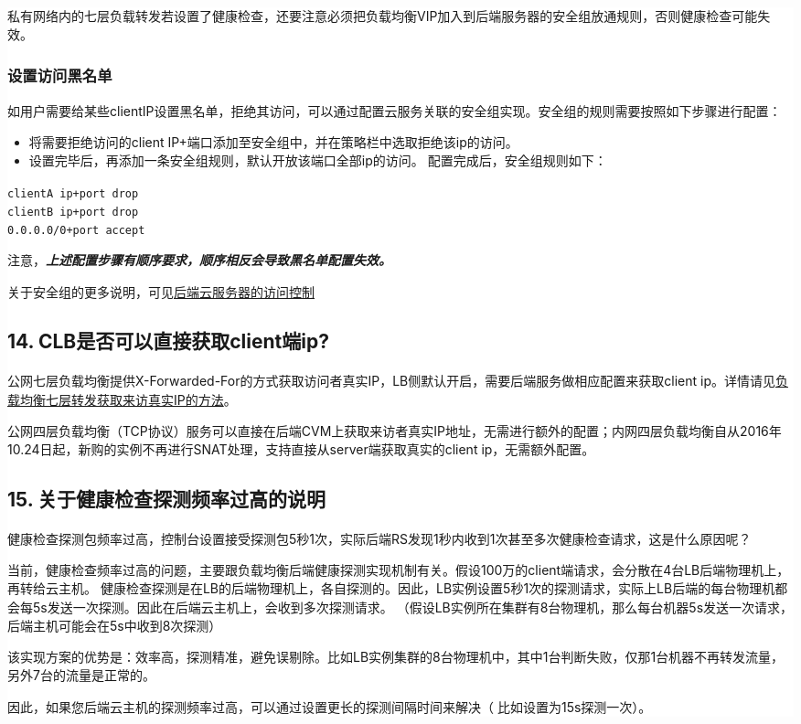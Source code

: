 私有网络内的七层负载转发若设置了健康检查，还要注意必须把负载均衡VIP加入到后端服务器的安全组放通规则，否则健康检查可能失效。


### 设置访问黑名单
如用户需要给某些clientIP设置黑名单，拒绝其访问，可以通过配置云服务关联的安全组实现。安全组的规则需要按照如下步骤进行配置：
- 将需要拒绝访问的client IP+端口添加至安全组中，并在策略栏中选取拒绝该ip的访问。
- 设置完毕后，再添加一条安全组规则，默认开放该端口全部ip的访问。
配置完成后，安全组规则如下：
```
clientA ip+port drop
clientB ip+port drop
0.0.0.0/0+port accept
```
注意，***上述配置步骤有顺序要求，顺序相反会导致黑名单配置失效。***

关于安全组的更多说明，可见[后端云服务器的访问控制](https://cloud.tencent.com/doc/product/214/6157#.E8.B4.9F.E8.BD.BD.E5.9D.87.E8.A1.A1.E5.AE.89.E5.85.A8.E7.BB.84.E7.9A.84.E6.8E.A8.E8.8D.90.E8.A7.84.E5.88.99)

## 14. CLB是否可以直接获取client端ip?

公网七层负载均衡提供X-Forwarded-For的方式获取访问者真实IP，LB侧默认开启，需要后端服务做相应配置来获取client ip。详情请见[负载均衡七层转发获取来访真实IP的方法](https://cloud.tencent.com/document/product/214/3728)。

公网四层负载均衡（TCP协议）服务可以直接在后端CVM上获取来访者真实IP地址，无需进行额外的配置；内网四层负载均衡自从2016年10.24日起，新购的实例不再进行SNAT处理，支持直接从server端获取真实的client ip，无需额外配置。


## 15. 关于健康检查探测频率过高的说明

健康检查探测包频率过高，控制台设置接受探测包5秒1次，实际后端RS发现1秒内收到1次甚至多次健康检查请求，这是什么原因呢？

当前，健康检查频率过高的问题，主要跟负载均衡后端健康探测实现机制有关。假设100万的client端请求，会分散在4台LB后端物理机上，再转给云主机。 健康检查探测是在LB的后端物理机上，各自探测的。因此，LB实例设置5秒1次的探测请求，实际上LB后端的每台物理机都会每5s发送一次探测。因此在后端云主机上，会收到多次探测请求。 （假设LB实例所在集群有8台物理机，那么每台机器5s发送一次请求，后端主机可能会在5s中收到8次探测）

该实现方案的优势是：效率高，探测精准，避免误剔除。比如LB实例集群的8台物理机中，其中1台判断失败，仅那1台机器不再转发流量，另外7台的流量是正常的。 

因此，如果您后端云主机的探测频率过高，可以通过设置更长的探测间隔时间来解决（ 比如设置为15s探测一次）。
